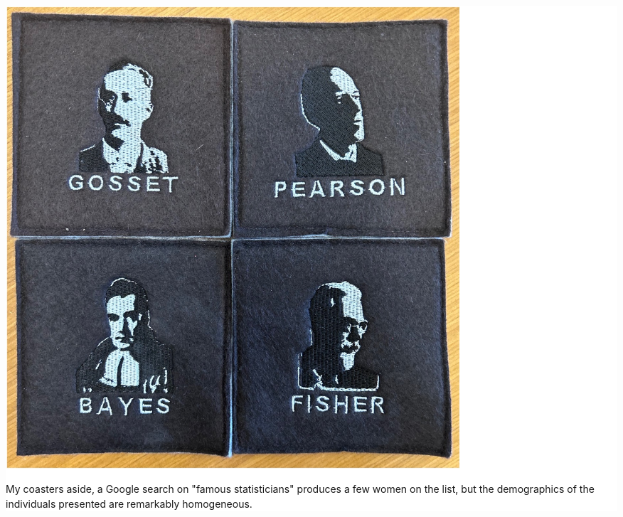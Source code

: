 <img src="coasters.jpg" data-fig-alt="A set of four coasters including Gosset, Pearson, Bayes, and Fisher" width="639" />

My coasters aside, a Google search on "famous statisticians" produces a few women on the list, but the demographics of the individuals presented are remarkably homogeneous.
